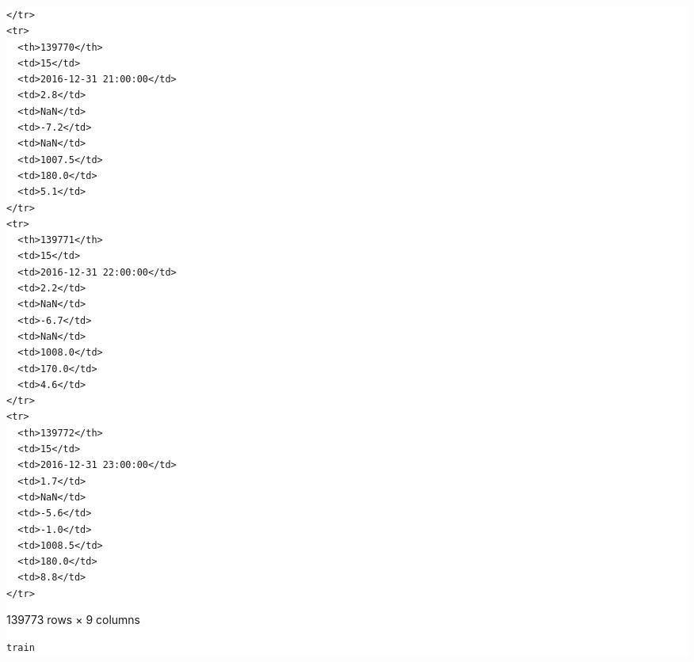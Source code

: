     </tr>
    <tr>
      <th>139770</th>
      <td>15</td>
      <td>2016-12-31 21:00:00</td>
      <td>2.8</td>
      <td>NaN</td>
      <td>-7.2</td>
      <td>NaN</td>
      <td>1007.5</td>
      <td>180.0</td>
      <td>5.1</td>
    </tr>
    <tr>
      <th>139771</th>
      <td>15</td>
      <td>2016-12-31 22:00:00</td>
      <td>2.2</td>
      <td>NaN</td>
      <td>-6.7</td>
      <td>NaN</td>
      <td>1008.0</td>
      <td>170.0</td>
      <td>4.6</td>
    </tr>
    <tr>
      <th>139772</th>
      <td>15</td>
      <td>2016-12-31 23:00:00</td>
      <td>1.7</td>
      <td>NaN</td>
      <td>-5.6</td>
      <td>-1.0</td>
      <td>1008.5</td>
      <td>180.0</td>
      <td>8.8</td>
    </tr>
  </tbody>
</table>
<p>139773 rows × 9 columns</p>
</div>

```python
train
```

<div>
<style scoped>
    .dataframe tbody tr th:only-of-type {
        vertical-align: middle;
    }

    .dataframe tbody tr th {
        vertical-align: top;
    }
